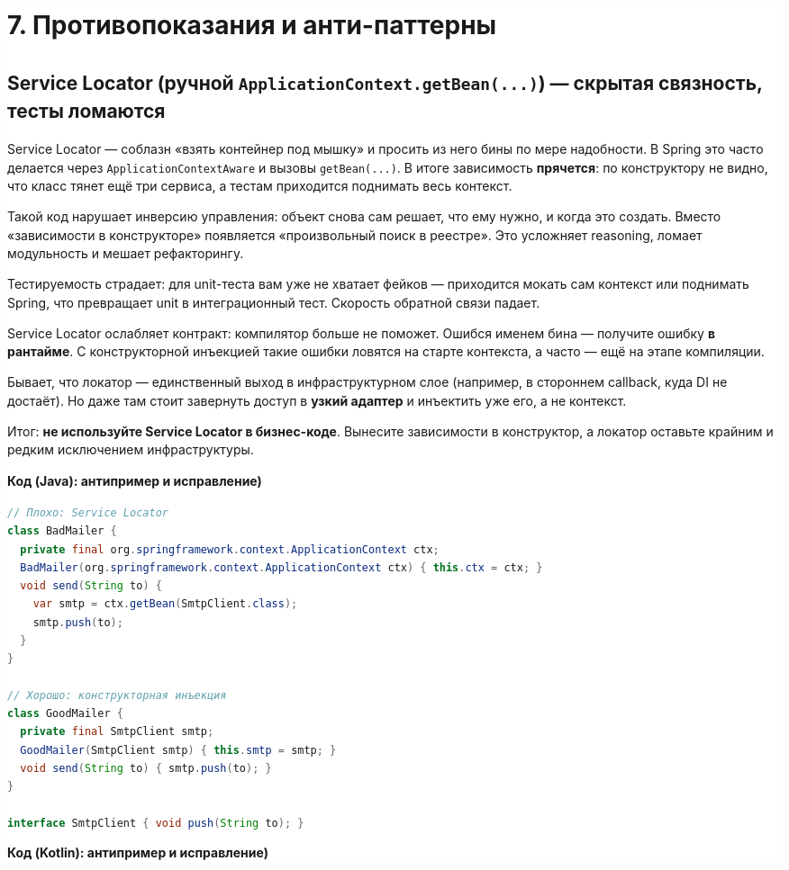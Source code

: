
# 7. Противопоказания и анти-паттерны

## Service Locator (ручной `ApplicationContext.getBean(...)`) — скрытая связность, тесты ломаются

Service Locator — соблазн «взять контейнер под мышку» и просить из него бины по мере надобности. В Spring это часто делается через `ApplicationContextAware` и вызовы `getBean(...)`. В итоге зависимость **прячется**: по конструктору не видно, что класс тянет ещё три сервиса, а тестам приходится поднимать весь контекст.

Такой код нарушает инверсию управления: объект снова сам решает, что ему нужно, и когда это создать. Вместо «зависимости в конструкторе» появляется «произвольный поиск в реестре». Это усложняет reasoning, ломает модульность и мешает рефакторингу.

Тестируемость страдает: для unit-теста вам уже не хватает фейков — приходится мокать сам контекст или поднимать Spring, что превращает unit в интеграционный тест. Скорость обратной связи падает.

Service Locator ослабляет контракт: компилятор больше не поможет. Ошибся именем бина — получите ошибку **в рантайме**. С конструкторной инъекцией такие ошибки ловятся на старте контекста, а часто — ещё на этапе компиляции.

Бывает, что локатор — единственный выход в инфраструктурном слое (например, в стороннем callback, куда DI не достаёт). Но даже там стоит завернуть доступ в **узкий адаптер** и инъектить уже его, а не контекст.

Итог: **не используйте Service Locator в бизнес-коде**. Вынесите зависимости в конструктор, а локатор оставьте крайним и редким исключением инфраструктуры.

**Код (Java): антипример и исправление)**

```java
// Плохо: Service Locator
class BadMailer {
  private final org.springframework.context.ApplicationContext ctx;
  BadMailer(org.springframework.context.ApplicationContext ctx) { this.ctx = ctx; }
  void send(String to) {
    var smtp = ctx.getBean(SmtpClient.class);
    smtp.push(to);
  }
}

// Хорошо: конструкторная инъекция
class GoodMailer {
  private final SmtpClient smtp;
  GoodMailer(SmtpClient smtp) { this.smtp = smtp; }
  void send(String to) { smtp.push(to); }
}

interface SmtpClient { void push(String to); }
```

**Код (Kotlin): антипример и исправление)**
